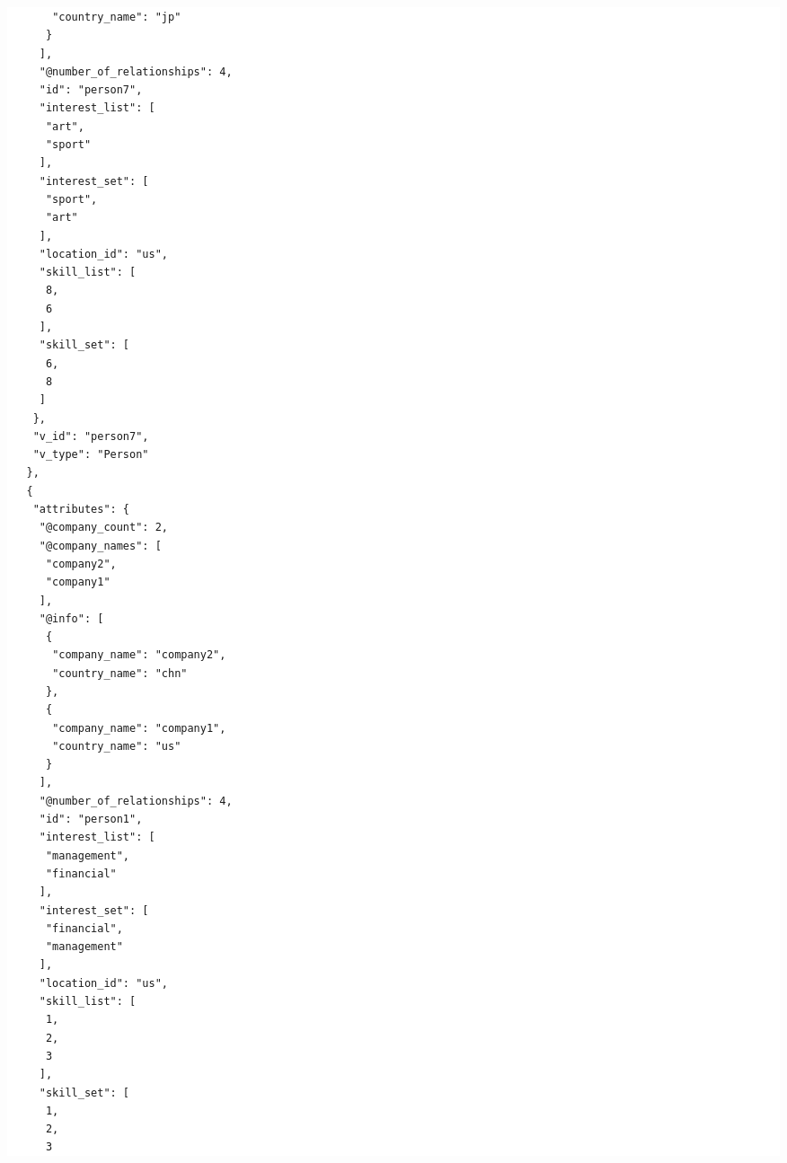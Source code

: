 ```
       "country_name": "jp"
      }
     ],
     "@number_of_relationships": 4,
     "id": "person7",
     "interest_list": [
      "art",
      "sport"
     ],
     "interest_set": [
      "sport",
      "art"
     ],
     "location_id": "us",
     "skill_list": [
      8,
      6
     ],
     "skill_set": [
      6,
      8
     ]
    },
    "v_id": "person7",
    "v_type": "Person"
   },
   {
    "attributes": {
     "@company_count": 2,
     "@company_names": [
      "company2",
      "company1"
     ],
     "@info": [
      {
       "company_name": "company2",
       "country_name": "chn"
      },
      {
       "company_name": "company1",
       "country_name": "us"
      }
     ],
     "@number_of_relationships": 4,
     "id": "person1",
     "interest_list": [
      "management",
      "financial"
     ],
     "interest_set": [
      "financial",
      "management"
     ],
     "location_id": "us",
     "skill_list": [
      1,
      2,
      3
     ],
     "skill_set": [
      1,
      2,
      3
```